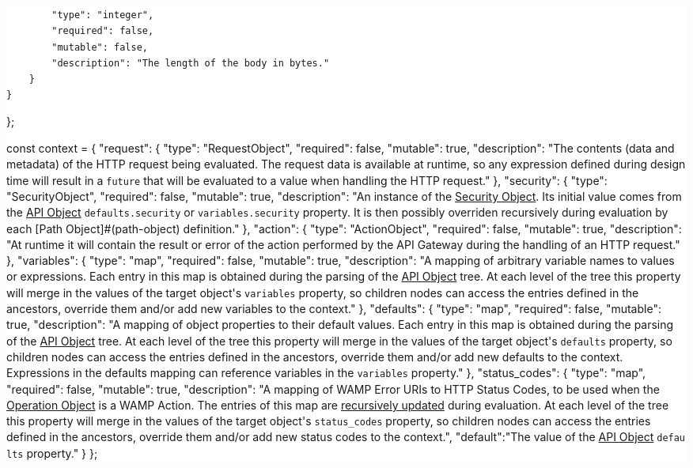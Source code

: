             "type": "integer",
            "required": false,
            "mutable": false,
            "description": "The length of the body in bytes."
        }
    }
};

const context = {
    "request": {
        "type": "RequestObject",
        "required": false,
        "mutable": true,
        "description": "The contents (data and metadata) of the HTTP request being evaluated. The request data is available at runtime, so any expression defined during design time will result in a `future` that will be evaluated to a value when handling the HTTP request."
    },
    "security": {
        "type": "SecurityObject",
        "required": false,
        "mutable": true,
        "description": "An instance of the [Security Object](#security-object). Its initial value comes from the [API Object](#api-object) `defaults.security` or `variables.security` property. It is then possibly overriden recursively during evaluation by each [Path Object]#(path-object) definition."
    },
    "action": {
        "type": "ActionObject",
        "required": false,
        "mutable": true,
        "description": "At runtime it will contain the result or error of the action performed by the API Gateway during the handling of an HTTP request."
    },
    "variables": {
        "type": "map",
        "required": false,
        "mutable": true,
        "description": "A mapping of arbitrary variable names to values or expressions. Each entry in this map is obtained during the parsing of the [API Object](#api-object) tree. At each level of the tree this property will merge in the values of the target object's `variables` property, so children nodes can access the entries defined in the ancestors, override them and/or add new variables to the context."
    },
    "defaults": {
        "type": "map",
        "required": false,
        "mutable": true,
        "description": "A mapping of object properties to their default values. Each entry in this map is obtained during the parsing of the [API Object](#api-object) tree. At each level of the tree this property will merge in the values of the target object's `defaults` property, so children nodes can access the entries defined in the ancestors, override them and/or add new defaults to the context. Expressions in the defaults mapping can reference variables in the `variables` property."
    },
    "status_codes": {
        "type": "map",
        "required": false,
        "mutable": true,
        "description": "A mapping of WAMP Error URIs to HTTP Status Codes, to be used when the [Operation Object](#operation-object) is a WAMP Action. The entries of this map are [recursively updated](#recursive-evaluation) during evaluation. At each level of the tree this property will merge in the values of the target object's `status_codes` property, so children nodes can access the entries defined in the ancestors, override them and/or add new status codes to the context.",
        "default":"The value of the [API Object](#api-object) `defaults` property."
    }
};